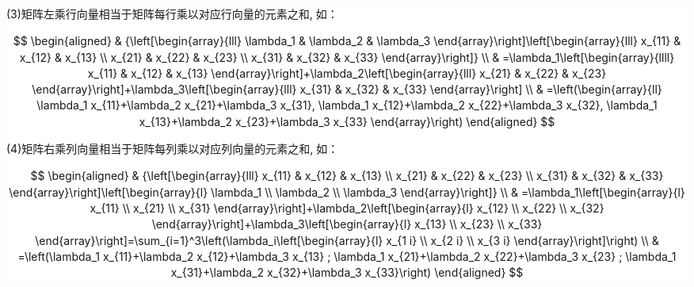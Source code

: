 

(3)矩阵左乘行向量相当于矩阵每行乘以对应行向量的元素之和, 如：


$$
\begin{aligned}
& {\left[\begin{array}{lll}
\lambda_1 & \lambda_2 & \lambda_3
\end{array}\right]\left[\begin{array}{lll}
x_{11} & x_{12} & x_{13} \\
x_{21} & x_{22} & x_{23} \\
x_{31} & x_{32} & x_{33}
\end{array}\right]} \\
& =\lambda_1\left[\begin{array}{llll}
x_{11} & x_{12} & x_{13}
\end{array}\right]+\lambda_2\left[\begin{array}{lll}
x_{21} & x_{22} & x_{23}
\end{array}\right]+\lambda_3\left[\begin{array}{lll}
x_{31} & x_{32} & x_{33}
\end{array}\right] \\
& =\left(\begin{array}{ll}
\lambda_1 x_{11}+\lambda_2 x_{21}+\lambda_3 x_{31}, \lambda_1 x_{12}+\lambda_2 x_{22}+\lambda_3 x_{32}, \lambda_1 x_{13}+\lambda_2 x_{23}+\lambda_3 x_{33}
\end{array}\right)
\end{aligned}
$$



(4)矩阵右乘列向量相当于矩阵每列乘以对应列向量的元素之和, 如：


$$
\begin{aligned}
& {\left[\begin{array}{lll}
x_{11} & x_{12} & x_{13} \\
x_{21} & x_{22} & x_{23} \\
x_{31} & x_{32} & x_{33}
\end{array}\right]\left[\begin{array}{l}
\lambda_1 \\
\lambda_2 \\
\lambda_3
\end{array}\right]} \\
& =\lambda_1\left[\begin{array}{l}
x_{11} \\
x_{21} \\
x_{31}
\end{array}\right]+\lambda_2\left[\begin{array}{l}
x_{12} \\
x_{22} \\
x_{32}
\end{array}\right]+\lambda_3\left[\begin{array}{l}
x_{13} \\
x_{23} \\
x_{33}
\end{array}\right]=\sum_{i=1}^3\left(\lambda_i\left[\begin{array}{l}
x_{1 i} \\
x_{2 i} \\
x_{3 i}
\end{array}\right]\right) \\
& =\left(\lambda_1 x_{11}+\lambda_2 x_{12}+\lambda_3 x_{13} ; \lambda_1 x_{21}+\lambda_2 x_{22}+\lambda_3 x_{23} ; \lambda_1 x_{31}+\lambda_2 x_{32}+\lambda_3 x_{33}\right)
\end{aligned}
$$
